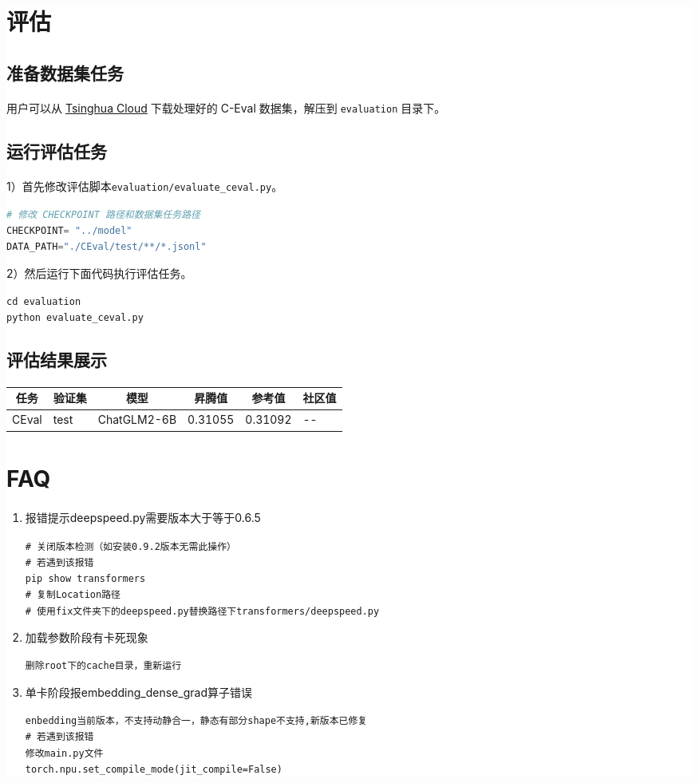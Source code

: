 
# 评估
## 准备数据集任务
用户可以从 [Tsinghua Cloud](https://cloud.tsinghua.edu.cn/f/e84444333b6d434ea7b0) 下载处理好的 C-Eval 数据集，解压到 `evaluation` 目录下。
## 运行评估任务
1）首先修改评估脚本`evaluation/evaluate_ceval.py`。
```python
# 修改 CHECKPOINT 路径和数据集任务路径
CHECKPOINT= "../model"
DATA_PATH="./CEval/test/**/*.jsonl"
```
2）然后运行下面代码执行评估任务。
```python
cd evaluation
python evaluate_ceval.py
```

## 评估结果展示

|任务|验证集|模型|昇腾值|参考值|社区值|
| ------------ | ------------ |  ------------ | ------------ |------------ |------- |
| CEval | test  |ChatGLM2-6B   |  0.31055 | 0.31092 |-- |



# FAQ

1. 报错提示deepspeed.py需要版本大于等于0.6.5

   ```
   # 关闭版本检测（如安装0.9.2版本无需此操作）
   # 若遇到该报错
   pip show transformers
   # 复制Location路径
   # 使用fix文件夹下的deepspeed.py替换路径下transformers/deepspeed.py
   ```

2. 加载参数阶段有卡死现象

   ```
   删除root下的cache目录，重新运行
   ```

3. 单卡阶段报embedding_dense_grad算子错误

   ```
   enbedding当前版本，不支持动静合一，静态有部分shape不支持,新版本已修复
   # 若遇到该报错
   修改main.py文件
   torch.npu.set_compile_mode(jit_compile=False)
   ```
